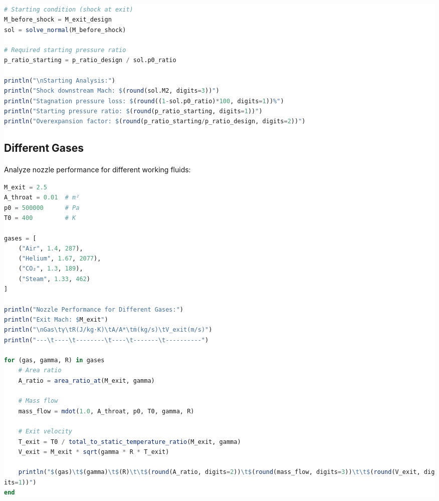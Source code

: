 ```julia
# Starting condition (shock at exit)
M_before_shock = M_exit_design
sol = solve_normal(M_before_shock)

# Required starting pressure ratio
p_ratio_starting = p_ratio_design / sol.p0_ratio

println("\nStarting Analysis:")
println("Shock downstream Mach: $(round(sol.M2, digits=3))")
println("Stagnation pressure loss: $(round((1-sol.p0_ratio)*100, digits=1))%")
println("Starting pressure ratio: $(round(p_ratio_starting, digits=1))")
println("Overexpansion factor: $(round(p_ratio_starting/p_ratio_design, digits=2))")
```

## Different Gases

Analyze nozzle performance for different working fluids:

```julia
M_exit = 2.5
A_throat = 0.01  # m²
p0 = 500000      # Pa
T0 = 400         # K

gases = [
    ("Air", 1.4, 287),
    ("Helium", 1.67, 2077),
    ("CO₂", 1.3, 189),
    ("Steam", 1.33, 462)
]

println("Nozzle Performance for Different Gases:")
println("Exit Mach: $M_exit")
println("\nGas\tγ\tR(J/kg·K)\tA/A*\tṁ(kg/s)\tV_exit(m/s)")
println("---\t----\t--------\t----\t-------\t----------")

for (gas, gamma, R) in gases
    # Area ratio
    A_ratio = area_ratio_at(M_exit, gamma)
    
    # Mass flow
    mass_flow = mdot(1.0, A_throat, p0, T0, gamma, R)
    
    # Exit velocity
    T_exit = T0 / total_to_static_temperature_ratio(M_exit, gamma)
    V_exit = M_exit * sqrt(gamma * R * T_exit)
    
    println("$(gas)\t$(gamma)\t$(R)\t\t$(round(A_ratio, digits=2))\t$(round(mass_flow, digits=3))\t\t$(round(V_exit, digits=1))")
end
```
